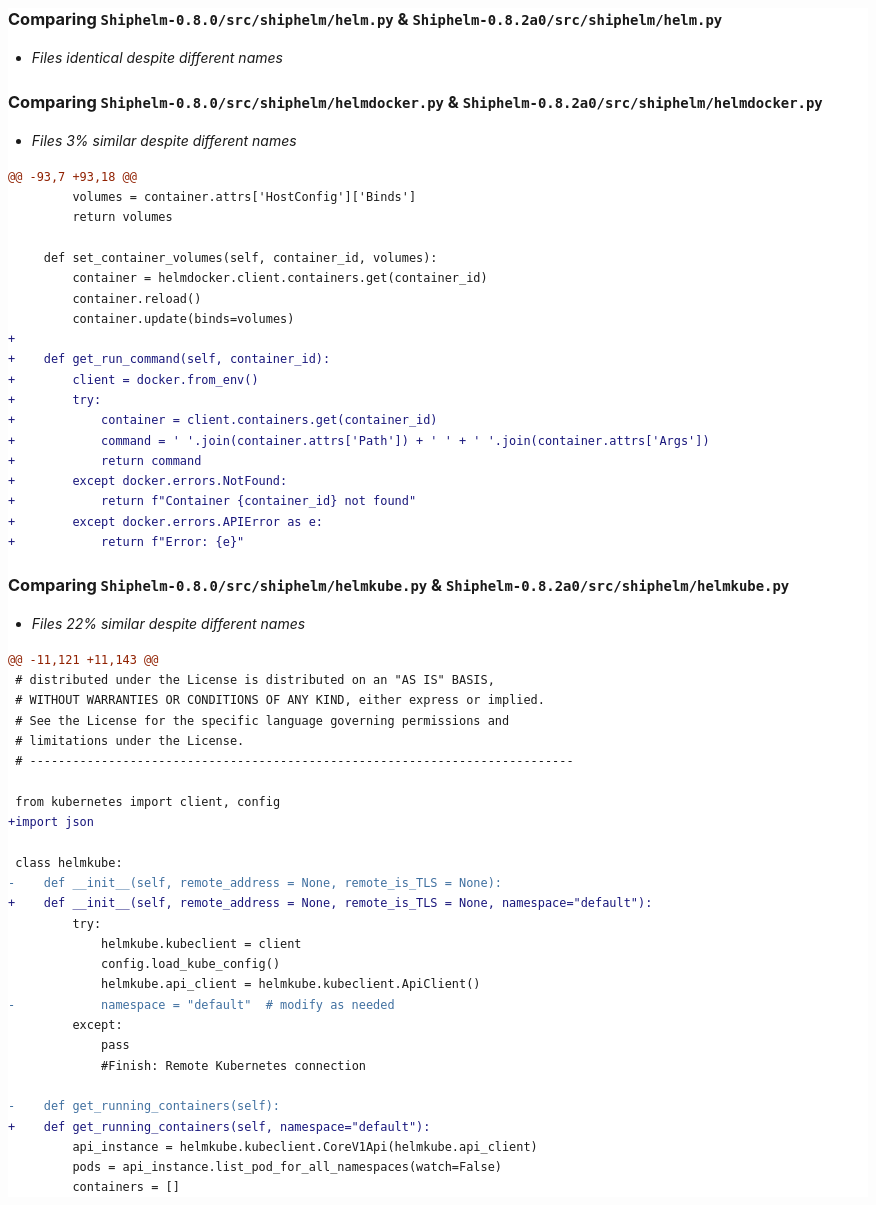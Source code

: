 ### Comparing `Shiphelm-0.8.0/src/shiphelm/helm.py` & `Shiphelm-0.8.2a0/src/shiphelm/helm.py`

 * *Files identical despite different names*

### Comparing `Shiphelm-0.8.0/src/shiphelm/helmdocker.py` & `Shiphelm-0.8.2a0/src/shiphelm/helmdocker.py`

 * *Files 3% similar despite different names*

```diff
@@ -93,7 +93,18 @@
         volumes = container.attrs['HostConfig']['Binds']
         return volumes
 
     def set_container_volumes(self, container_id, volumes):
         container = helmdocker.client.containers.get(container_id)
         container.reload()
         container.update(binds=volumes)
+
+    def get_run_command(self, container_id):
+        client = docker.from_env()
+        try:
+            container = client.containers.get(container_id)
+            command = ' '.join(container.attrs['Path']) + ' ' + ' '.join(container.attrs['Args'])
+            return command
+        except docker.errors.NotFound:
+            return f"Container {container_id} not found"
+        except docker.errors.APIError as e:
+            return f"Error: {e}"
```

### Comparing `Shiphelm-0.8.0/src/shiphelm/helmkube.py` & `Shiphelm-0.8.2a0/src/shiphelm/helmkube.py`

 * *Files 22% similar despite different names*

```diff
@@ -11,121 +11,143 @@
 # distributed under the License is distributed on an "AS IS" BASIS,
 # WITHOUT WARRANTIES OR CONDITIONS OF ANY KIND, either express or implied.
 # See the License for the specific language governing permissions and
 # limitations under the License.
 # ----------------------------------------------------------------------------
 
 from kubernetes import client, config
+import json
 
 class helmkube:
-    def __init__(self, remote_address = None, remote_is_TLS = None):
+    def __init__(self, remote_address = None, remote_is_TLS = None, namespace="default"):
         try:
             helmkube.kubeclient = client
             config.load_kube_config()
             helmkube.api_client = helmkube.kubeclient.ApiClient()
-            namespace = "default"  # modify as needed
         except:
             pass
             #Finish: Remote Kubernetes connection
 
-    def get_running_containers(self):
+    def get_running_containers(self, namespace="default"):
         api_instance = helmkube.kubeclient.CoreV1Api(helmkube.api_client)
         pods = api_instance.list_pod_for_all_namespaces(watch=False)
         containers = []
```